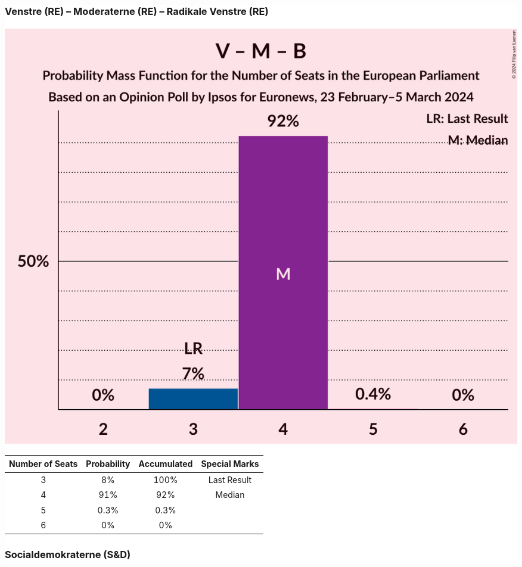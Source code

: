### Venstre (RE) – Moderaterne (RE) – Radikale Venstre (RE)

![Graph with seats probability mass function not yet produced](2024-03-05-Ipsos-coalitions-seats-pmf-v–m–b.png "Seats Probability Mass Function")

| Number of Seats | Probability | Accumulated | Special Marks |
|:---------------:|:-----------:|:-----------:|:-------------:|
| 3 | 8% | 100% | Last Result |
| 4 | 91% | 92% | Median |
| 5 | 0.3% | 0.3% |  |
| 6 | 0% | 0% |  |

### Socialdemokraterne (S&D)
